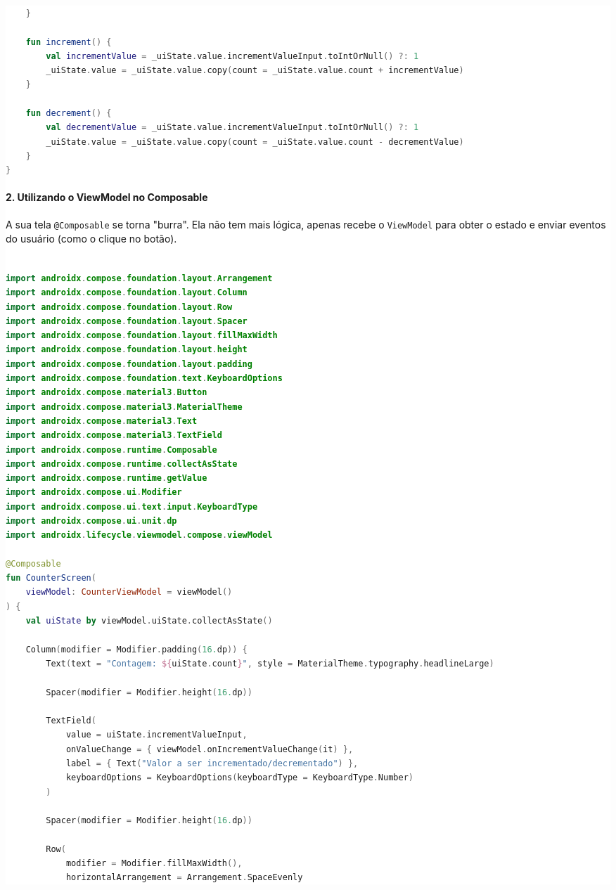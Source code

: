 ```kotlin
    }

    fun increment() {
        val incrementValue = _uiState.value.incrementValueInput.toIntOrNull() ?: 1
        _uiState.value = _uiState.value.copy(count = _uiState.value.count + incrementValue)
    }

    fun decrement() {
        val decrementValue = _uiState.value.incrementValueInput.toIntOrNull() ?: 1
        _uiState.value = _uiState.value.copy(count = _uiState.value.count - decrementValue)
    }
}
```

#### 2. Utilizando o ViewModel no Composable

A sua tela `@Composable` se torna "burra". Ela não tem mais lógica, apenas recebe o `ViewModel` para obter o estado e enviar eventos do usuário (como o clique no botão).

```kotlin

import androidx.compose.foundation.layout.Arrangement
import androidx.compose.foundation.layout.Column
import androidx.compose.foundation.layout.Row
import androidx.compose.foundation.layout.Spacer
import androidx.compose.foundation.layout.fillMaxWidth
import androidx.compose.foundation.layout.height
import androidx.compose.foundation.layout.padding
import androidx.compose.foundation.text.KeyboardOptions
import androidx.compose.material3.Button
import androidx.compose.material3.MaterialTheme
import androidx.compose.material3.Text
import androidx.compose.material3.TextField
import androidx.compose.runtime.Composable
import androidx.compose.runtime.collectAsState
import androidx.compose.runtime.getValue
import androidx.compose.ui.Modifier
import androidx.compose.ui.text.input.KeyboardType
import androidx.compose.ui.unit.dp
import androidx.lifecycle.viewmodel.compose.viewModel

@Composable
fun CounterScreen(
    viewModel: CounterViewModel = viewModel()
) {
    val uiState by viewModel.uiState.collectAsState()

    Column(modifier = Modifier.padding(16.dp)) {
        Text(text = "Contagem: ${uiState.count}", style = MaterialTheme.typography.headlineLarge)

        Spacer(modifier = Modifier.height(16.dp))

        TextField(
            value = uiState.incrementValueInput,
            onValueChange = { viewModel.onIncrementValueChange(it) },
            label = { Text("Valor a ser incrementado/decrementado") },
            keyboardOptions = KeyboardOptions(keyboardType = KeyboardType.Number)
        )

        Spacer(modifier = Modifier.height(16.dp))

        Row(
            modifier = Modifier.fillMaxWidth(),
            horizontalArrangement = Arrangement.SpaceEvenly
```